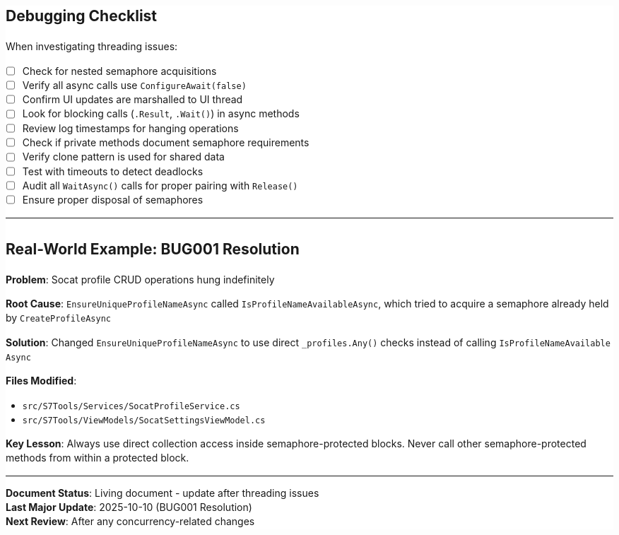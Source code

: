 
## Debugging Checklist

When investigating threading issues:

- [ ] Check for nested semaphore acquisitions
- [ ] Verify all async calls use `ConfigureAwait(false)`
- [ ] Confirm UI updates are marshalled to UI thread
- [ ] Look for blocking calls (`.Result`, `.Wait()`) in async methods
- [ ] Review log timestamps for hanging operations
- [ ] Check if private methods document semaphore requirements
- [ ] Verify clone pattern is used for shared data
- [ ] Test with timeouts to detect deadlocks
- [ ] Audit all `WaitAsync()` calls for proper pairing with `Release()`
- [ ] Ensure proper disposal of semaphores

---

## Real-World Example: BUG001 Resolution

**Problem**: Socat profile CRUD operations hung indefinitely

**Root Cause**: `EnsureUniqueProfileNameAsync` called `IsProfileNameAvailableAsync`, which tried to acquire a semaphore already held by `CreateProfileAsync`

**Solution**: Changed `EnsureUniqueProfileNameAsync` to use direct `_profiles.Any()` checks instead of calling `IsProfileNameAvailableAsync`

**Files Modified**:
- `src/S7Tools/Services/SocatProfileService.cs`
- `src/S7Tools/ViewModels/SocatSettingsViewModel.cs`

**Key Lesson**: Always use direct collection access inside semaphore-protected blocks. Never call other semaphore-protected methods from within a protected block.

---

**Document Status**: Living document - update after threading issues  
**Last Major Update**: 2025-10-10 (BUG001 Resolution)  
**Next Review**: After any concurrency-related changes
